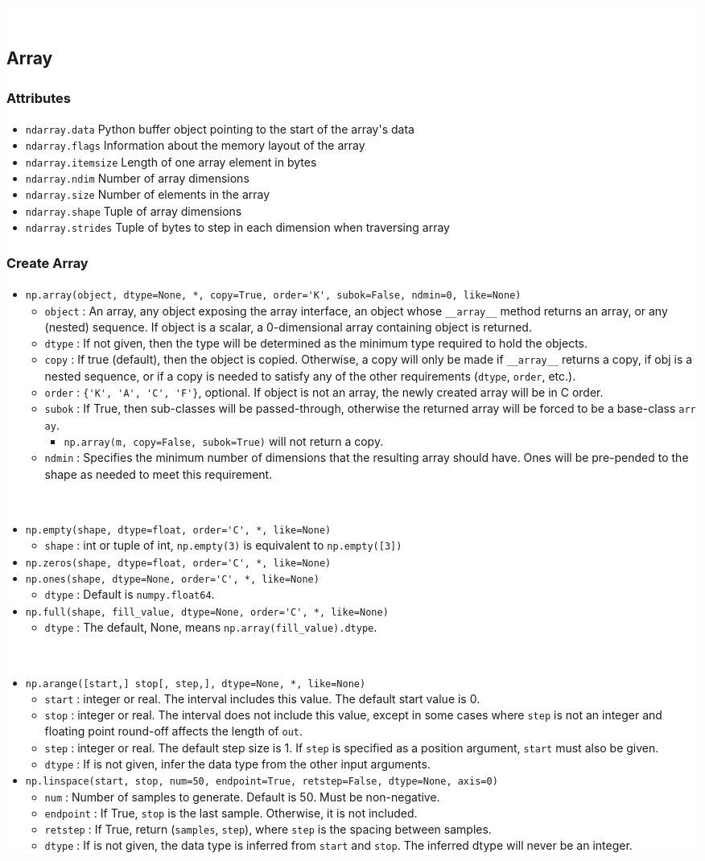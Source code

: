 








<br>

## Array
### Attributes
- `ndarray.data` Python buffer object pointing to the start of the array's data
- `ndarray.flags` Information about the memory layout of the array
- `ndarray.itemsize` Length of one array element in bytes
- `ndarray.ndim` Number of array dimensions
- `ndarray.size` Number of elements in the array
- `ndarray.shape` Tuple of array dimensions
- `ndarray.strides` Tuple of bytes to step in each dimension when traversing array


### Create Array
- `np.array(object, dtype=None, *, copy=True, order='K', subok=False, ndmin=0, like=None)`
  - `object` : An array, any object exposing the array interface, an object whose `__array__` method returns an array, or any (nested) sequence. If object is a scalar, a 0-dimensional array containing object is returned.
  - `dtype` : If not given, then the type will be determined as the minimum type required to hold the objects.
  - `copy` : If true (default), then the object is copied.  Otherwise, a copy will only be made if `__array__` returns a copy, if obj is a nested sequence, or if a copy is needed to satisfy any of the other requirements (`dtype`, `order`, etc.).
  - `order` : `{'K', 'A', 'C', 'F'}`, optional. If object is not an array, the newly created array will be in C order.
  - `subok` : If True, then sub-classes will be passed-through, otherwise the returned array will be forced to be a base-class `array`.
    - `np.array(m, copy=False, subok=True)` will not return a copy.
  - `ndmin` : Specifies the minimum number of dimensions that the resulting array should have. Ones will be pre-pended to the shape as needed to meet this requirement.
<br>

- `np.empty(shape, dtype=float, order='C', *, like=None)`
  - `shape` : int or tuple of int, `np.empty(3)` is equivalent to `np.empty([3])`
- `np.zeros(shape, dtype=float, order='C', *, like=None)`
- `np.ones(shape, dtype=None, order='C', *, like=None)`
  - `dtype` : Default is `numpy.float64`.
- `np.full(shape, fill_value, dtype=None, order='C', *, like=None)`
  - `dtype` : The default, None, means `np.array(fill_value).dtype`.
<br>

- `np.arange([start,] stop[, step,], dtype=None, *, like=None)`
  - `start` : integer or real. The interval includes this value.  The default start value is 0.
  - `stop` : integer or real. The interval does not include this value, except in some cases where `step` is not an integer and floating point round-off affects the length of `out`.
  - `step` : integer or real. The default step size is 1.  If `step` is specified as a position argument, `start` must also be given.
  - `dtype` : If is not given, infer the data type from the other input arguments.
- `np.linspace(start, stop, num=50, endpoint=True, retstep=False, dtype=None, axis=0)`
  - `num` : Number of samples to generate. Default is 50. Must be non-negative.
  - `endpoint` : If True, `stop` is the last sample. Otherwise, it is not included.
  - `retstep` : If True, return (`samples`, `step`), where `step` is the spacing between samples.
  - `dtype` : If is not given, the data type is inferred from `start` and `stop`. The inferred dtype will never be an integer.
